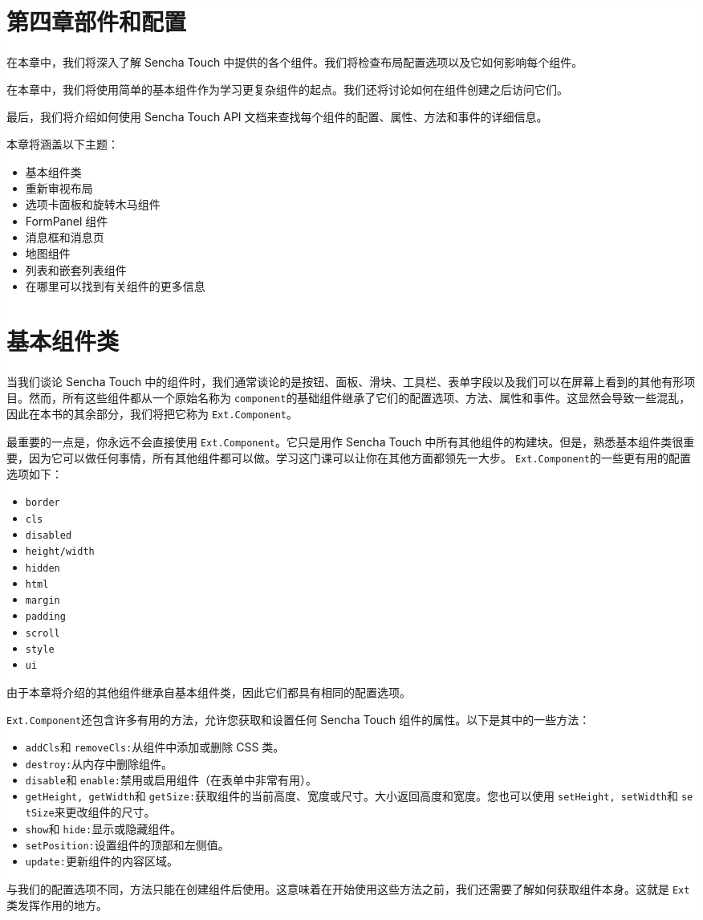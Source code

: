 # 第四章部件和配置

在本章中，我们将深入了解 Sencha Touch 中提供的各个组件。我们将检查布局配置选项以及它如何影响每个组件。

在本章中，我们将使用简单的基本组件作为学习更复杂组件的起点。我们还将讨论如何在组件创建之后访问它们。

最后，我们将介绍如何使用 Sencha Touch API 文档来查找每个组件的配置、属性、方法和事件的详细信息。

本章将涵盖以下主题：

*   基本组件类
*   重新审视布局
*   选项卡面板和旋转木马组件
*   FormPanel 组件
*   消息框和消息页
*   地图组件
*   列表和嵌套列表组件
*   在哪里可以找到有关组件的更多信息

# 基本组件类

当我们谈论 Sencha Touch 中的组件时，我们通常谈论的是按钮、面板、滑块、工具栏、表单字段以及我们可以在屏幕上看到的其他有形项目。然而，所有这些组件都从一个原始名称为 `component`的基础组件继承了它们的配置选项、方法、属性和事件。这显然会导致一些混乱，因此在本书的其余部分，我们将把它称为 `Ext.Component`。

最重要的一点是，你永远不会直接使用 `Ext.Component`。它只是用作 Sencha Touch 中所有其他组件的构建块。但是，熟悉基本组件类很重要，因为它可以做任何事情，所有其他组件都可以做。学习这门课可以让你在其他方面都领先一大步。 `Ext.Component`的一些更有用的配置选项如下：

*   `border`
*   `cls`
*   `disabled`
*   `height/width`
*   `hidden`
*   `html`
*   `margin`
*   `padding`
*   `scroll`
*   `style`
*   `ui`

由于本章将介绍的其他组件继承自基本组件类，因此它们都具有相同的配置选项。

`Ext.Component`还包含许多有用的方法，允许您获取和设置任何 Sencha Touch 组件的属性。以下是其中的一些方法：

*   `addCls`和 `removeCls:`从组件中添加或删除 CSS 类。
*   `destroy:`从内存中删除组件。
*   `disable`和 `enable:`禁用或启用组件（在表单中非常有用）。
*   `getHeight, getWidth`和 `getSize:`获取组件的当前高度、宽度或尺寸。大小返回高度和宽度。您也可以使用 `setHeight, setWidth`和 `setSize`来更改组件的尺寸。
*   `show`和 `hide:`显示或隐藏组件。
*   `setPosition:`设置组件的顶部和左侧值。
*   `update:`更新组件的内容区域。

与我们的配置选项不同，方法只能在创建组件后使用。这意味着在开始使用这些方法之前，我们还需要了解如何获取组件本身。这就是 `Ext`类发挥作用的地方。
